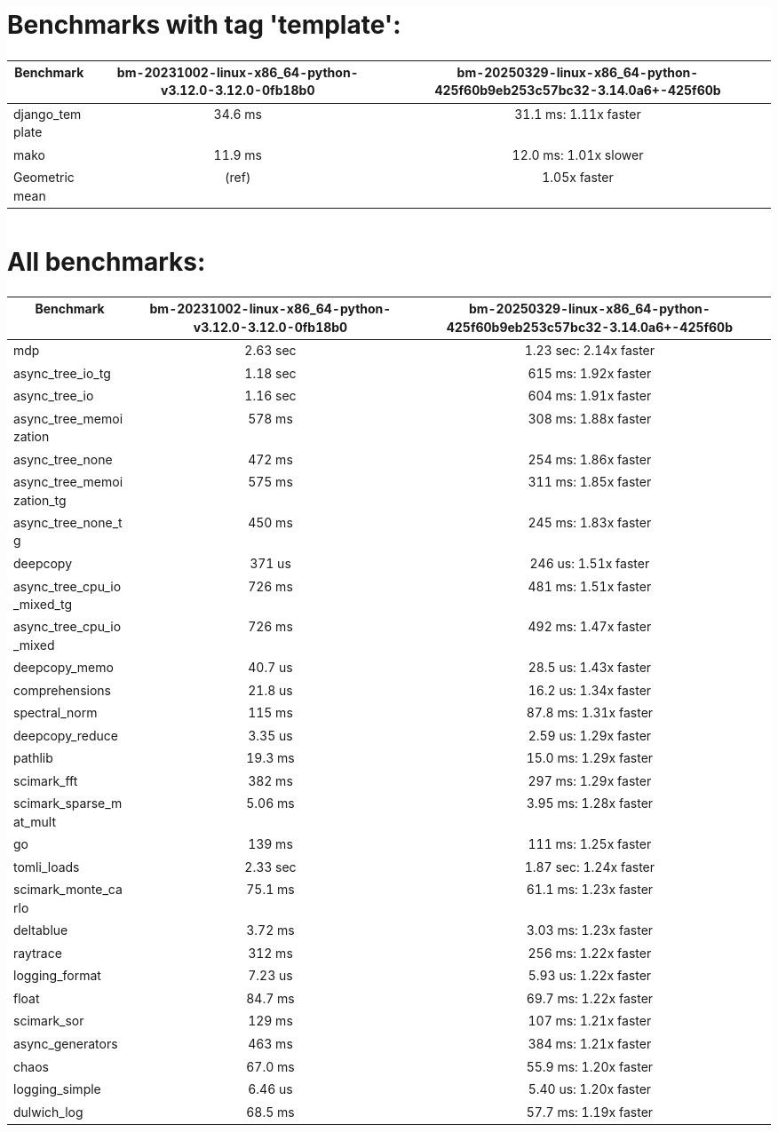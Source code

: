 Benchmarks with tag 'template':
===============================

| Benchmark       | bm-20231002-linux-x86_64-python-v3.12.0-3.12.0-0fb18b0 | bm-20250329-linux-x86_64-python-425f60b9eb253c57bc32-3.14.0a6+-425f60b |
|-----------------|:------------------------------------------------------:|:----------------------------------------------------------------------:|
| django_template | 34.6 ms                                                | 31.1 ms: 1.11x faster                                                  |
| mako            | 11.9 ms                                                | 12.0 ms: 1.01x slower                                                  |
| Geometric mean  | (ref)                                                  | 1.05x faster                                                           |

All benchmarks:
===============

| Benchmark                  | bm-20231002-linux-x86_64-python-v3.12.0-3.12.0-0fb18b0 | bm-20250329-linux-x86_64-python-425f60b9eb253c57bc32-3.14.0a6+-425f60b |
|----------------------------|:------------------------------------------------------:|:----------------------------------------------------------------------:|
| mdp                        | 2.63 sec                                               | 1.23 sec: 2.14x faster                                                 |
| async_tree_io_tg           | 1.18 sec                                               | 615 ms: 1.92x faster                                                   |
| async_tree_io              | 1.16 sec                                               | 604 ms: 1.91x faster                                                   |
| async_tree_memoization     | 578 ms                                                 | 308 ms: 1.88x faster                                                   |
| async_tree_none            | 472 ms                                                 | 254 ms: 1.86x faster                                                   |
| async_tree_memoization_tg  | 575 ms                                                 | 311 ms: 1.85x faster                                                   |
| async_tree_none_tg         | 450 ms                                                 | 245 ms: 1.83x faster                                                   |
| deepcopy                   | 371 us                                                 | 246 us: 1.51x faster                                                   |
| async_tree_cpu_io_mixed_tg | 726 ms                                                 | 481 ms: 1.51x faster                                                   |
| async_tree_cpu_io_mixed    | 726 ms                                                 | 492 ms: 1.47x faster                                                   |
| deepcopy_memo              | 40.7 us                                                | 28.5 us: 1.43x faster                                                  |
| comprehensions             | 21.8 us                                                | 16.2 us: 1.34x faster                                                  |
| spectral_norm              | 115 ms                                                 | 87.8 ms: 1.31x faster                                                  |
| deepcopy_reduce            | 3.35 us                                                | 2.59 us: 1.29x faster                                                  |
| pathlib                    | 19.3 ms                                                | 15.0 ms: 1.29x faster                                                  |
| scimark_fft                | 382 ms                                                 | 297 ms: 1.29x faster                                                   |
| scimark_sparse_mat_mult    | 5.06 ms                                                | 3.95 ms: 1.28x faster                                                  |
| go                         | 139 ms                                                 | 111 ms: 1.25x faster                                                   |
| tomli_loads                | 2.33 sec                                               | 1.87 sec: 1.24x faster                                                 |
| scimark_monte_carlo        | 75.1 ms                                                | 61.1 ms: 1.23x faster                                                  |
| deltablue                  | 3.72 ms                                                | 3.03 ms: 1.23x faster                                                  |
| raytrace                   | 312 ms                                                 | 256 ms: 1.22x faster                                                   |
| logging_format             | 7.23 us                                                | 5.93 us: 1.22x faster                                                  |
| float                      | 84.7 ms                                                | 69.7 ms: 1.22x faster                                                  |
| scimark_sor                | 129 ms                                                 | 107 ms: 1.21x faster                                                   |
| async_generators           | 463 ms                                                 | 384 ms: 1.21x faster                                                   |
| chaos                      | 67.0 ms                                                | 55.9 ms: 1.20x faster                                                  |
| logging_simple             | 6.46 us                                                | 5.40 us: 1.20x faster                                                  |
| dulwich_log                | 68.5 ms                                                | 57.7 ms: 1.19x faster                                                  |